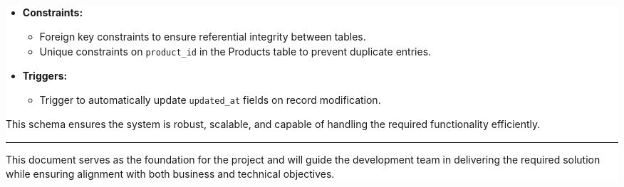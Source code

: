 - **Constraints:**
  - Foreign key constraints to ensure referential integrity between tables.
  - Unique constraints on `product_id` in the Products table to prevent duplicate entries.

- **Triggers:**
  - Trigger to automatically update `updated_at` fields on record modification.

This schema ensures the system is robust, scalable, and capable of handling the required functionality efficiently.

---

This document serves as the foundation for the project and will guide the development team in delivering the required solution while ensuring alignment with both business and technical objectives.